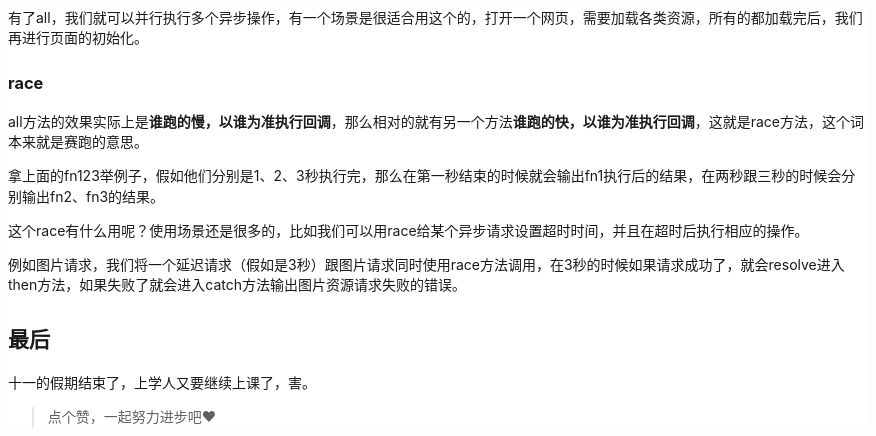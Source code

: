 有了all，我们就可以并行执行多个异步操作，有一个场景是很适合用这个的，打开一个网页，需要加载各类资源，所有的都加载完后，我们再进行页面的初始化。

### race

all方法的效果实际上是**谁跑的慢，以谁为准执行回调**，那么相对的就有另一个方法**谁跑的快，以谁为准执行回调**，这就是race方法，这个词本来就是赛跑的意思。

拿上面的fn123举例子，假如他们分别是1、2、3秒执行完，那么在第一秒结束的时候就会输出fn1执行后的结果，在两秒跟三秒的时候会分别输出fn2、fn3的结果。

这个race有什么用呢？使用场景还是很多的，比如我们可以用race给某个异步请求设置超时时间，并且在超时后执行相应的操作。

例如图片请求，我们将一个延迟请求（假如是3秒）跟图片请求同时使用race方法调用，在3秒的时候如果请求成功了，就会resolve进入then方法，如果失败了就会进入catch方法输出图片资源请求失败的错误。

## 最后

十一的假期结束了，上学人又要继续上课了，害。

> 点个赞，一起努力进步吧♥
